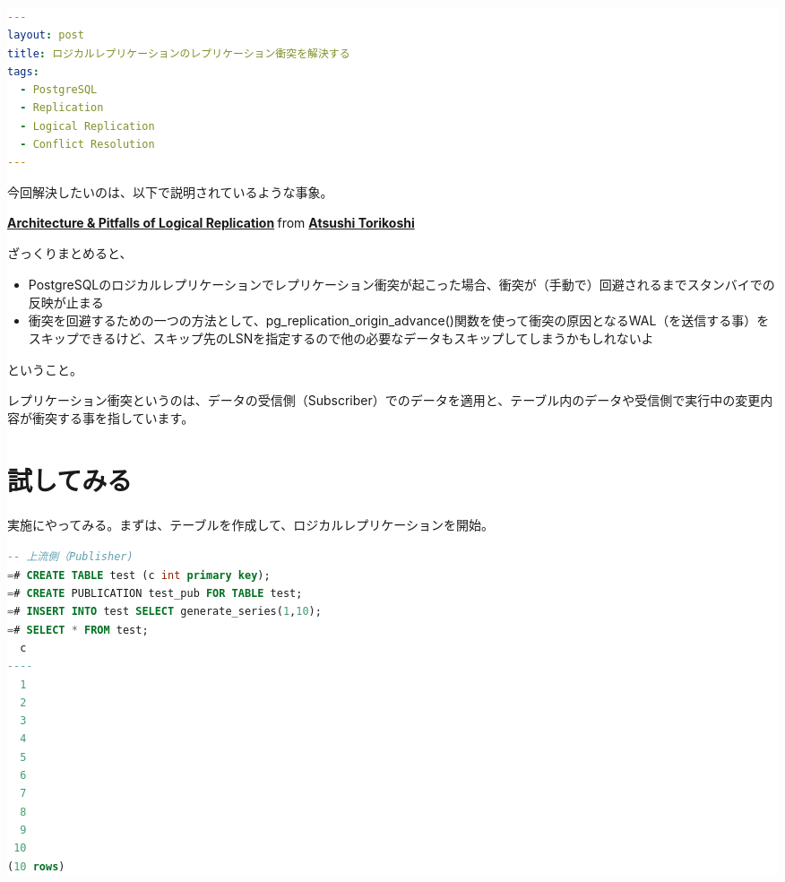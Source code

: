 ```yaml
---
layout: post
title: ロジカルレプリケーションのレプリケーション衝突を解決する
tags:
  - PostgreSQL
  - Replication
  - Logical Replication
  - Conflict Resolution
---
```


今回解決したいのは、以下で説明されているような事象。

<iframe src="//www.slideshare.net/slideshow/embed_code/key/zvqa8VssBx2T8i?startSlide=53" width="595" height="485" frameborder="0" marginwidth="0" marginheight="0" scrolling="no" style="border:1px solid #CCC; border-width:1px; margin-bottom:5px; max-width: 100%;" allowfullscreen> </iframe> <div style="margin-bottom:5px"> <strong> <a href="//www.slideshare.net/AtsushiTorikoshi/architecture-pitfalls-of-logical-replication" title="Architecture &amp; Pitfalls of Logical Replication" target="_blank">Architecture &amp; Pitfalls of Logical Replication</a> </strong> from <strong><a href="//www.slideshare.net/AtsushiTorikoshi" target="_blank">Atsushi Torikoshi</a></strong> </div>

ざっくりまとめると、

* PostgreSQLのロジカルレプリケーションでレプリケーション衝突が起こった場合、衝突が（手動で）回避されるまでスタンバイでの反映が止まる
* 衝突を回避するための一つの方法として、pg_replication_origin_advance()関数を使って衝突の原因となるWAL（を送信する事）をスキップできるけど、スキップ先のLSNを指定するので他の必要なデータもスキップしてしまうかもしれないよ

ということ。

レプリケーション衝突というのは、データの受信側（Subscriber）でのデータを適用と、テーブル内のデータや受信側で実行中の変更内容が衝突する事を指しています。

# 試してみる

実施にやってみる。まずは、テーブルを作成して、ロジカルレプリケーションを開始。

```sql
-- 上流側（Publisher)
=# CREATE TABLE test (c int primary key);
=# CREATE PUBLICATION test_pub FOR TABLE test;
=# INSERT INTO test SELECT generate_series(1,10);
=# SELECT * FROM test;
  c
----
  1
  2
  3
  4
  5
  6
  7
  8
  9
 10
(10 rows)
```
